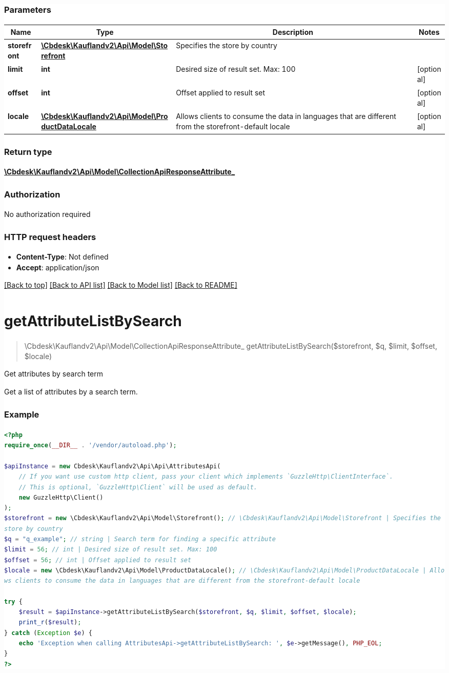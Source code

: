 ### Parameters

Name | Type | Description  | Notes
------------- | ------------- | ------------- | -------------
 **storefront** | [**\Cbdesk\Kauflandv2\Api\Model\Storefront**](../Model/.md)| Specifies the store by country |
 **limit** | **int**| Desired size of result set. Max: 100 | [optional]
 **offset** | **int**| Offset applied to result set | [optional]
 **locale** | [**\Cbdesk\Kauflandv2\Api\Model\ProductDataLocale**](../Model/.md)| Allows clients to consume the data in languages that are different from the storefront-default locale | [optional]

### Return type

[**\Cbdesk\Kauflandv2\Api\Model\CollectionApiResponseAttribute_**](../Model/CollectionApiResponseAttribute_.md)

### Authorization

No authorization required

### HTTP request headers

 - **Content-Type**: Not defined
 - **Accept**: application/json

[[Back to top]](#) [[Back to API list]](../../README.md#documentation-for-api-endpoints) [[Back to Model list]](../../README.md#documentation-for-models) [[Back to README]](../../README.md)

# **getAttributeListBySearch**
> \Cbdesk\Kauflandv2\Api\Model\CollectionApiResponseAttribute_ getAttributeListBySearch($storefront, $q, $limit, $offset, $locale)

Get attributes by search term

Get a list of attributes by a search term.

### Example
```php
<?php
require_once(__DIR__ . '/vendor/autoload.php');

$apiInstance = new Cbdesk\Kauflandv2\Api\Api\AttributesApi(
    // If you want use custom http client, pass your client which implements `GuzzleHttp\ClientInterface`.
    // This is optional, `GuzzleHttp\Client` will be used as default.
    new GuzzleHttp\Client()
);
$storefront = new \Cbdesk\Kauflandv2\Api\Model\Storefront(); // \Cbdesk\Kauflandv2\Api\Model\Storefront | Specifies the store by country
$q = "q_example"; // string | Search term for finding a specific attribute
$limit = 56; // int | Desired size of result set. Max: 100
$offset = 56; // int | Offset applied to result set
$locale = new \Cbdesk\Kauflandv2\Api\Model\ProductDataLocale(); // \Cbdesk\Kauflandv2\Api\Model\ProductDataLocale | Allows clients to consume the data in languages that are different from the storefront-default locale

try {
    $result = $apiInstance->getAttributeListBySearch($storefront, $q, $limit, $offset, $locale);
    print_r($result);
} catch (Exception $e) {
    echo 'Exception when calling AttributesApi->getAttributeListBySearch: ', $e->getMessage(), PHP_EOL;
}
?>
```